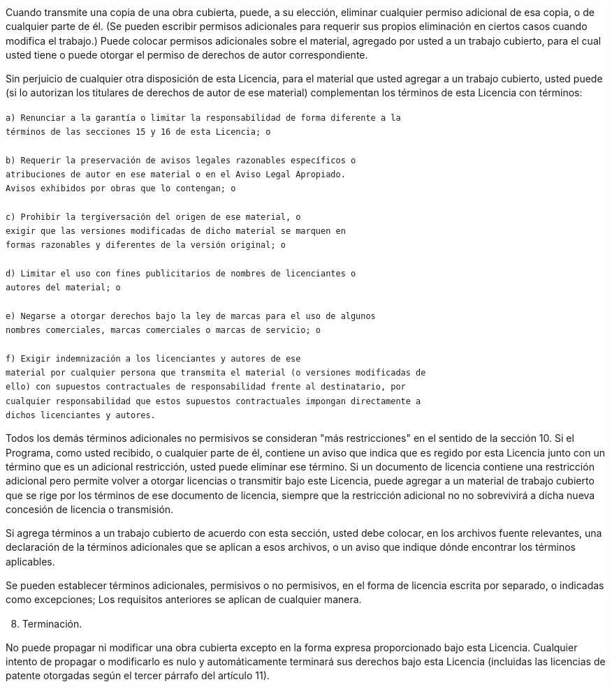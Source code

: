   Cuando transmite una copia de una obra cubierta, puede, a su elección,
eliminar cualquier permiso adicional de esa copia, o de cualquier parte de
él. (Se pueden escribir permisos adicionales para requerir sus propios
eliminación en ciertos casos cuando modifica el trabajo.) Puede colocar
permisos adicionales sobre el material, agregado por usted a un trabajo cubierto,
para el cual usted tiene o puede otorgar el permiso de derechos de autor correspondiente.

  Sin perjuicio de cualquier otra disposición de esta Licencia, para el material que usted
agregar a un trabajo cubierto, usted puede (si lo autorizan los titulares de derechos de autor de
ese material) complementan los términos de esta Licencia con términos:

    a) Renunciar a la garantía o limitar la responsabilidad de forma diferente a la
    términos de las secciones 15 y 16 de esta Licencia; o

    b) Requerir la preservación de avisos legales razonables específicos o
    atribuciones de autor en ese material o en el Aviso Legal Apropiado.
    Avisos exhibidos por obras que lo contengan; o

    c) Prohibir la tergiversación del origen de ese material, o
    exigir que las versiones modificadas de dicho material se marquen en
    formas razonables y diferentes de la versión original; o

    d) Limitar el uso con fines publicitarios de nombres de licenciantes o
    autores del material; o

    e) Negarse a otorgar derechos bajo la ley de marcas para el uso de algunos
    nombres comerciales, marcas comerciales o marcas de servicio; o

    f) Exigir indemnización a los licenciantes y autores de ese
    material por cualquier persona que transmita el material (o versiones modificadas de
    ello) con supuestos contractuales de responsabilidad frente al destinatario, por
    cualquier responsabilidad que estos supuestos contractuales impongan directamente a
    dichos licenciantes y autores.

  Todos los demás términos adicionales no permisivos se consideran "más
restricciones" en el sentido de la sección 10. Si el Programa, como usted
recibido, o cualquier parte de él, contiene un aviso que indica que es
regido por esta Licencia junto con un término que es un adicional
restricción, usted puede eliminar ese término. Si un documento de licencia contiene
una restricción adicional pero permite volver a otorgar licencias o transmitir bajo este
Licencia, puede agregar a un material de trabajo cubierto que se rige por los términos
de ese documento de licencia, siempre que la restricción adicional no
no sobrevivirá a dicha nueva concesión de licencia o transmisión.

  Si agrega términos a un trabajo cubierto de acuerdo con esta sección, usted
debe colocar, en los archivos fuente relevantes, una declaración de la
términos adicionales que se aplican a esos archivos, o un aviso que indique
dónde encontrar los términos aplicables.

  Se pueden establecer términos adicionales, permisivos o no permisivos, en el
forma de licencia escrita por separado, o indicadas como excepciones;
Los requisitos anteriores se aplican de cualquier manera.

  8. Terminación.

  No puede propagar ni modificar una obra cubierta excepto en la forma expresa
proporcionado bajo esta Licencia. Cualquier intento de propagar o
modificarlo es nulo y automáticamente terminará sus derechos bajo
esta Licencia (incluidas las licencias de patente otorgadas según el tercer
párrafo del artículo 11).
